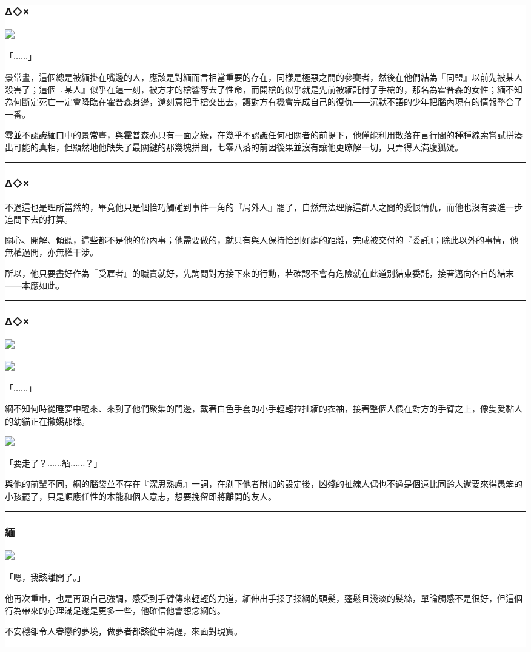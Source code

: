 ### ∆◇×

![](https://emos.plurk.com/b0f5c4a67d073673225d64aa9c8223e7_w48_h48.png)

「……」


 景常晝，這個總是被緬掛在嘴邊的人，應該是對緬而言相當重要的存在，同樣是極惡之間的參賽者，然後在他們結為『同盟』以前先被某人殺害了；這個『某人』似乎在這一刻，被方才的槍響奪去了性命，而開槍的似乎就是先前被緬託付了手槍的，那名為霍普森的女性；緬不知為何斷定死亡一定會降臨在霍普森身邊，還刻意把手槍交出去，讓對方有機會完成自己的復仇——沉默不語的少年把腦內現有的情報整合了一番。


 零並不認識緬口中的景常晝，與霍普森亦只有一面之緣，在幾乎不認識任何相關者的前提下，他僅能利用散落在言行間的種種線索嘗試拼湊出可能的真相，但顯然地他缺失了最關鍵的那幾塊拼圖，七零八落的前因後果並沒有讓他更瞭解一切，只弄得人滿腹狐疑。

---

### ∆◇×

不過這也是理所當然的，畢竟他只是個恰巧觸碰到事件一角的『局外人』罷了，自然無法理解這群人之間的愛恨情仇，而他也沒有要進一步追問下去的打算。


 關心、開解、傾聽，這些都不是他的份內事；他需要做的，就只有與人保持恰到好處的距離，完成被交付的『委託』；除此以外的事情，他無權過問，亦無權干涉。


 所以，他只要盡好作為『受雇者』的職責就好，先詢問對方接下來的行動，若確認不會有危險就在此道別結束委託，接著邁向各自的結末——本應如此。

---

### ∆◇×

![](https://emos.plurk.com/fe764ed0102b36e4090188859cc4e33d_w48_h48.png)

![](https://emos.plurk.com/3a3417403349667ca9959ae3c1994785_w40_h20.gif)

「……」


 綱不知何時從睡夢中醒來、來到了他們聚集的門邊，戴著白色手套的小手輕輕拉扯緬的衣袖，接著整個人偎在對方的手臂之上，像隻愛黏人的幼貓正在撒嬌那樣。

![](https://emos.plurk.com/3ff88258178e3613064120d38cb3d887_w48_h48.png)

「要走了？……緬……？」


 與他的前輩不同，綱的腦袋並不存在『深思熟慮』一詞，在剝下他者附加的設定後，凶殘的扯線人偶也不過是個遠比同齡人還要來得愚笨的小孩罷了，只是順應任性的本能和個人意志，想要挽留即將離開的友人。

---

### 緬

![](https://emos.plurk.com/7600b2fc57ef6c21bc023ad4f63b5e92_w48_h48.png)

「嗯，我該離開了。」


 他再次重申，也是再跟自己強調，感受到手臂傳來輕輕的力道，緬伸出手揉了揉綱的頭髮，蓬鬆且淺淡的髮絲，單論觸感不是很好，但這個行為帶來的心理滿足還是更多一些，他確信他會想念綱的。


 不安穩卻令人眷戀的夢境，做夢者都該從中清醒，來面對現實。

---